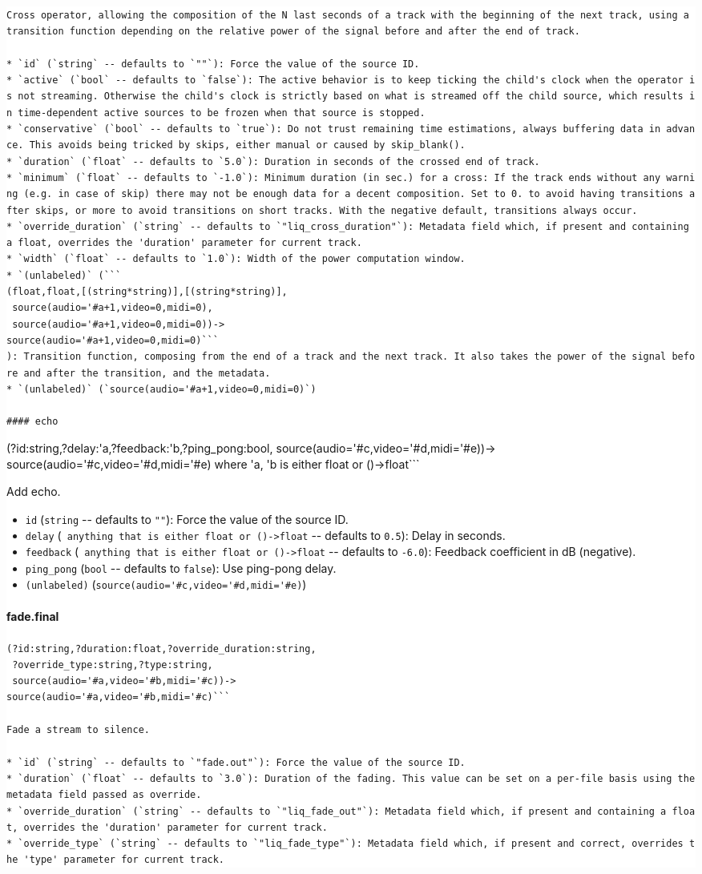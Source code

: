 ```
Cross operator, allowing the composition of the N last seconds of a track with the beginning of the next track, using a transition function depending on the relative power of the signal before and after the end of track.

* `id` (`string` -- defaults to `""`): Force the value of the source ID.
* `active` (`bool` -- defaults to `false`): The active behavior is to keep ticking the child's clock when the operator is not streaming. Otherwise the child's clock is strictly based on what is streamed off the child source, which results in time-dependent active sources to be frozen when that source is stopped.
* `conservative` (`bool` -- defaults to `true`): Do not trust remaining time estimations, always buffering data in advance. This avoids being tricked by skips, either manual or caused by skip_blank().
* `duration` (`float` -- defaults to `5.0`): Duration in seconds of the crossed end of track.
* `minimum` (`float` -- defaults to `-1.0`): Minimum duration (in sec.) for a cross: If the track ends without any warning (e.g. in case of skip) there may not be enough data for a decent composition. Set to 0. to avoid having transitions after skips, or more to avoid transitions on short tracks. With the negative default, transitions always occur.
* `override_duration` (`string` -- defaults to `"liq_cross_duration"`): Metadata field which, if present and containing a float, overrides the 'duration' parameter for current track.
* `width` (`float` -- defaults to `1.0`): Width of the power computation window.
* `(unlabeled)` (```
(float,float,[(string*string)],[(string*string)],
 source(audio='#a+1,video=0,midi=0),
 source(audio='#a+1,video=0,midi=0))->
source(audio='#a+1,video=0,midi=0)```
): Transition function, composing from the end of a track and the next track. It also takes the power of the signal before and after the transition, and the metadata.
* `(unlabeled)` (`source(audio='#a+1,video=0,midi=0)`)

#### echo
```
(?id:string,?delay:'a,?feedback:'b,?ping_pong:bool,
 source(audio='#c,video='#d,midi='#e))->
source(audio='#c,video='#d,midi='#e)
where 'a, 'b is either float or ()->float```

Add echo.

* `id` (`string` -- defaults to `""`): Force the value of the source ID.
* `delay` (```
anything that is either float or ()->float```
 -- defaults to `0.5`): Delay in seconds.
* `feedback` (```
anything that is either float or ()->float```
 -- defaults to `-6.0`): Feedback coefficient in dB (negative).
* `ping_pong` (`bool` -- defaults to `false`): Use ping-pong delay.
* `(unlabeled)` (`source(audio='#c,video='#d,midi='#e)`)

#### fade.final
```
(?id:string,?duration:float,?override_duration:string,
 ?override_type:string,?type:string,
 source(audio='#a,video='#b,midi='#c))->
source(audio='#a,video='#b,midi='#c)```

Fade a stream to silence.

* `id` (`string` -- defaults to `"fade.out"`): Force the value of the source ID.
* `duration` (`float` -- defaults to `3.0`): Duration of the fading. This value can be set on a per-file basis using the metadata field passed as override.
* `override_duration` (`string` -- defaults to `"liq_fade_out"`): Metadata field which, if present and containing a float, overrides the 'duration' parameter for current track.
* `override_type` (`string` -- defaults to `"liq_fade_type"`): Metadata field which, if present and correct, overrides the 'type' parameter for current track.
```